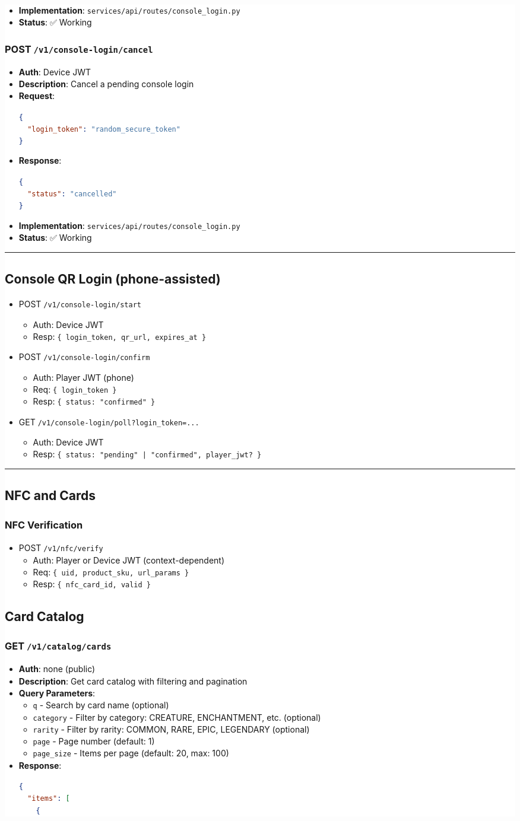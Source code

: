 - **Implementation**: `services/api/routes/console_login.py`
- **Status**: ✅ Working

### POST `/v1/console-login/cancel`
- **Auth**: Device JWT
- **Description**: Cancel a pending console login
- **Request**:
  ```json
  {
    "login_token": "random_secure_token"
  }
  ```
- **Response**:
  ```json
  {
    "status": "cancelled"
  }
  ```
- **Implementation**: `services/api/routes/console_login.py`
- **Status**: ✅ Working

---

## Console QR Login (phone-assisted)

- POST `/v1/console-login/start`
  - Auth: Device JWT
  - Resp: `{ login_token, qr_url, expires_at }`

- POST `/v1/console-login/confirm`
  - Auth: Player JWT (phone)
  - Req: `{ login_token }`
  - Resp: `{ status: "confirmed" }`

- GET `/v1/console-login/poll?login_token=...`
  - Auth: Device JWT
  - Resp: `{ status: "pending" | "confirmed", player_jwt? }`

---

## NFC and Cards

### NFC Verification
- POST `/v1/nfc/verify`
  - Auth: Player or Device JWT (context-dependent)
  - Req: `{ uid, product_sku, url_params }`
  - Resp: `{ nfc_card_id, valid }`

## Card Catalog

### GET `/v1/catalog/cards`
- **Auth**: none (public)
- **Description**: Get card catalog with filtering and pagination
- **Query Parameters**:
  - `q` - Search by card name (optional)
  - `category` - Filter by category: CREATURE, ENCHANTMENT, etc. (optional)
  - `rarity` - Filter by rarity: COMMON, RARE, EPIC, LEGENDARY (optional)
  - `page` - Page number (default: 1)
  - `page_size` - Items per page (default: 20, max: 100)
- **Response**:
  ```json
  {
    "items": [
      {
  ```